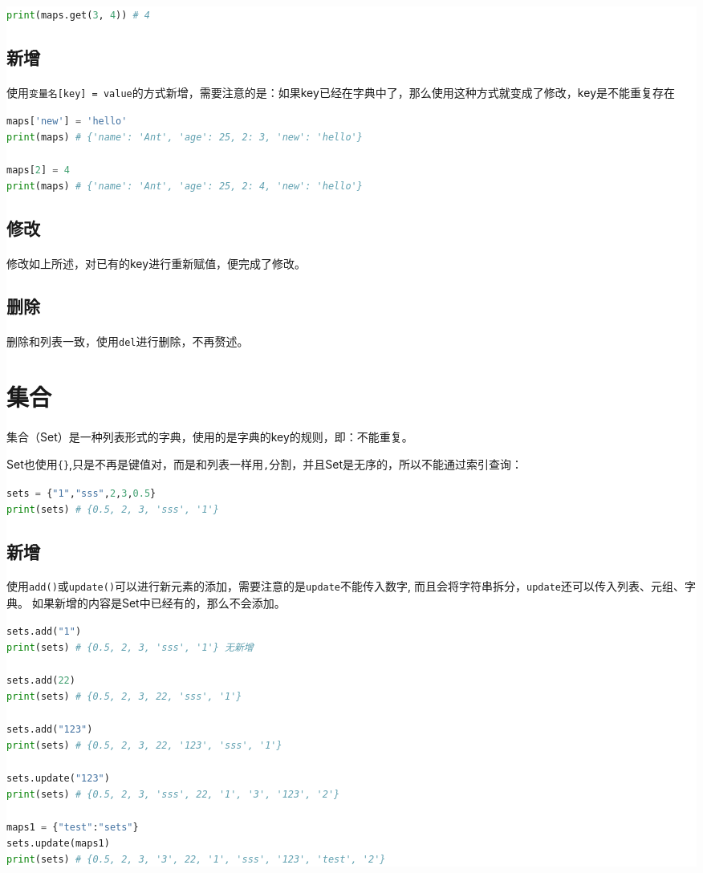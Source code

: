 ```python
print(maps.get(3, 4)) # 4
```

## 新增
使用`变量名[key] = value`的方式新增，需要注意的是：如果key已经在字典中了，那么使用这种方式就变成了修改，key是不能重复存在

```python
maps['new'] = 'hello' 
print(maps) # {'name': 'Ant', 'age': 25, 2: 3, 'new': 'hello'}

maps[2] = 4
print(maps) # {'name': 'Ant', 'age': 25, 2: 4, 'new': 'hello'}
```
## 修改
修改如上所述，对已有的key进行重新赋值，便完成了修改。
## 删除
删除和列表一致，使用`del`进行删除，不再赘述。

# 集合
集合（Set）是一种列表形式的字典，使用的是字典的key的规则，即：不能重复。

Set也使用`{}`,只是不再是键值对，而是和列表一样用`,`分割，并且Set是无序的，所以不能通过索引查询：

```python
sets = {"1","sss",2,3,0.5}
print(sets) # {0.5, 2, 3, 'sss', '1'}
```

## 新增

使用`add()`或`update()`可以进行新元素的添加，需要注意的是`update`不能传入数字, 而且会将字符串拆分，`update`还可以传入列表、元组、字典。
如果新增的内容是Set中已经有的，那么不会添加。

```python
sets.add("1") 
print(sets) # {0.5, 2, 3, 'sss', '1'} 无新增

sets.add(22)
print(sets) # {0.5, 2, 3, 22, 'sss', '1'}

sets.add("123")
print(sets) # {0.5, 2, 3, 22, '123', 'sss', '1'}

sets.update("123")
print(sets) # {0.5, 2, 3, 'sss', 22, '1', '3', '123', '2'}

maps1 = {"test":"sets"}
sets.update(maps1)
print(sets) # {0.5, 2, 3, '3', 22, '1', 'sss', '123', 'test', '2'}
```
